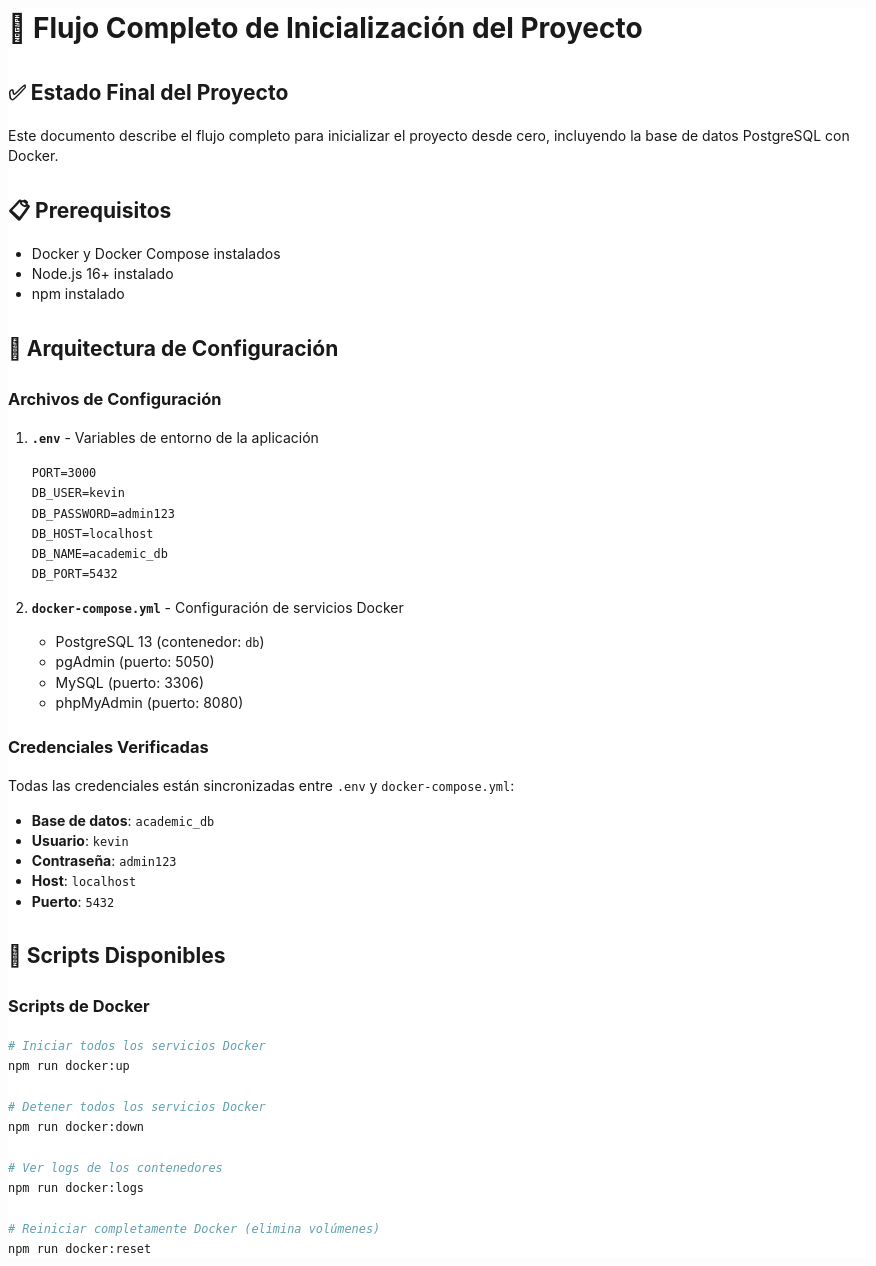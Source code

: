 # 🚀 Flujo Completo de Inicialización del Proyecto

## ✅ Estado Final del Proyecto

Este documento describe el flujo completo para inicializar el proyecto desde cero, incluyendo la base de datos PostgreSQL con Docker.

## 📋 Prerequisitos

- Docker y Docker Compose instalados
- Node.js 16+ instalado
- npm instalado

## 🔧 Arquitectura de Configuración

### Archivos de Configuración

1. **`.env`** - Variables de entorno de la aplicación
   ```env
   PORT=3000
   DB_USER=kevin
   DB_PASSWORD=admin123
   DB_HOST=localhost
   DB_NAME=academic_db
   DB_PORT=5432
   ```

2. **`docker-compose.yml`** - Configuración de servicios Docker
   - PostgreSQL 13 (contenedor: `db`)
   - pgAdmin (puerto: 5050)
   - MySQL (puerto: 3306)
   - phpMyAdmin (puerto: 8080)

### Credenciales Verificadas

Todas las credenciales están sincronizadas entre `.env` y `docker-compose.yml`:
- **Base de datos**: `academic_db`
- **Usuario**: `kevin`
- **Contraseña**: `admin123`
- **Host**: `localhost`
- **Puerto**: `5432`

## 🎯 Scripts Disponibles

### Scripts de Docker

```bash
# Iniciar todos los servicios Docker
npm run docker:up

# Detener todos los servicios Docker
npm run docker:down

# Ver logs de los contenedores
npm run docker:logs

# Reiniciar completamente Docker (elimina volúmenes)
npm run docker:reset
```
